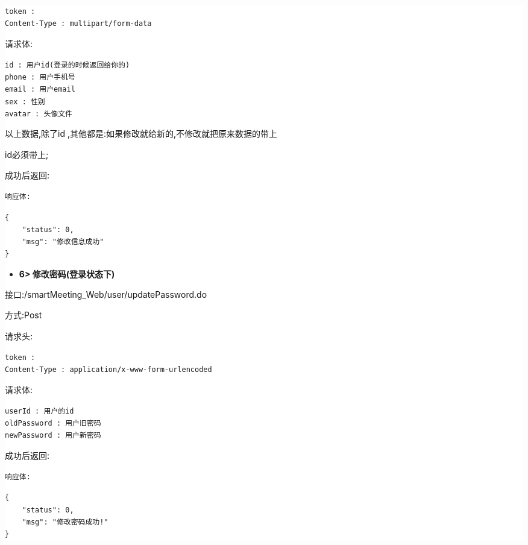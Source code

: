 ```
token : 
Content-Type : multipart/form-data
```

请求体: 

```
id : 用户id(登录的时候返回给你的)
phone : 用户手机号
email : 用户email
sex : 性别
avatar : 头像文件 
```
以上数据,除了id ,其他都是:如果修改就给新的,不修改就把原来数据的带上

id必须带上;

成功后返回:

    响应体:

```
{
    "status": 0,
    "msg": "修改信息成功"
}
```

- **6> 修改密码(登录状态下)**

接口:/smartMeeting_Web/user/updatePassword.do

方式:Post

请求头: 

```
token : 
Content-Type : application/x-www-form-urlencoded
```

请求体: 

```
userId : 用户的id
oldPassword : 用户旧密码
newPassword : 用户新密码
```


成功后返回:

    响应体:
```
{
    "status": 0,
    "msg": "修改密码成功!"
}
```
